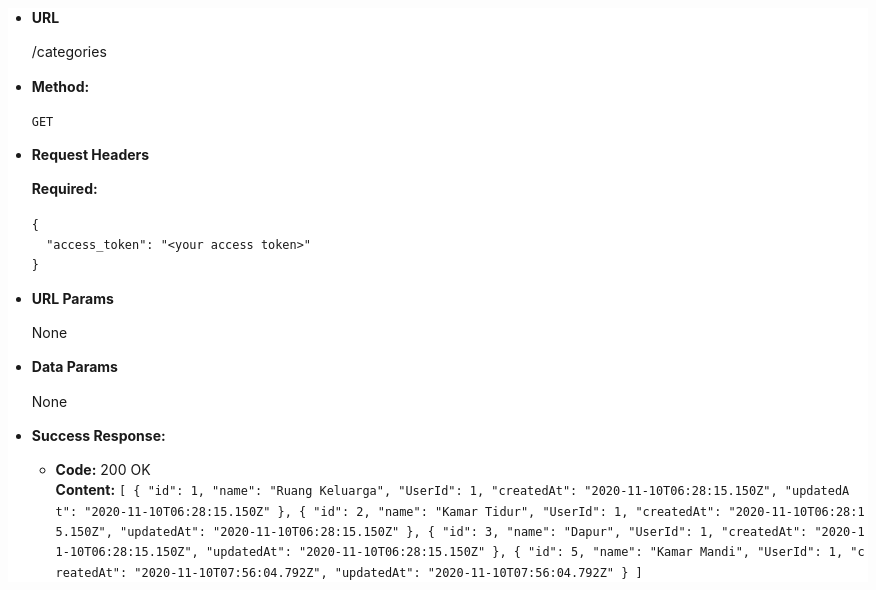* **URL**

  /categories

* **Method:**
  
  `GET`

* **Request Headers**

  **Required:**

  ```
  {
    "access_token": "<your access token>"
  }
  ```
  
* **URL Params**

  None

* **Data Params**
   
  None

* **Success Response:**

  * **Code:** 200 OK <br />
    **Content:**
    `[
    {
        "id": 1,
        "name": "Ruang Keluarga",
        "UserId": 1,
        "createdAt": "2020-11-10T06:28:15.150Z",
        "updatedAt": "2020-11-10T06:28:15.150Z"
    },
    {
        "id": 2,
        "name": "Kamar Tidur",
        "UserId": 1,
        "createdAt": "2020-11-10T06:28:15.150Z",
        "updatedAt": "2020-11-10T06:28:15.150Z"
    },
    {
        "id": 3,
        "name": "Dapur",
        "UserId": 1,
        "createdAt": "2020-11-10T06:28:15.150Z",
        "updatedAt": "2020-11-10T06:28:15.150Z"
    },
    {
        "id": 5,
        "name": "Kamar Mandi",
        "UserId": 1,
        "createdAt": "2020-11-10T07:56:04.792Z",
        "updatedAt": "2020-11-10T07:56:04.792Z"
    }
]`
 